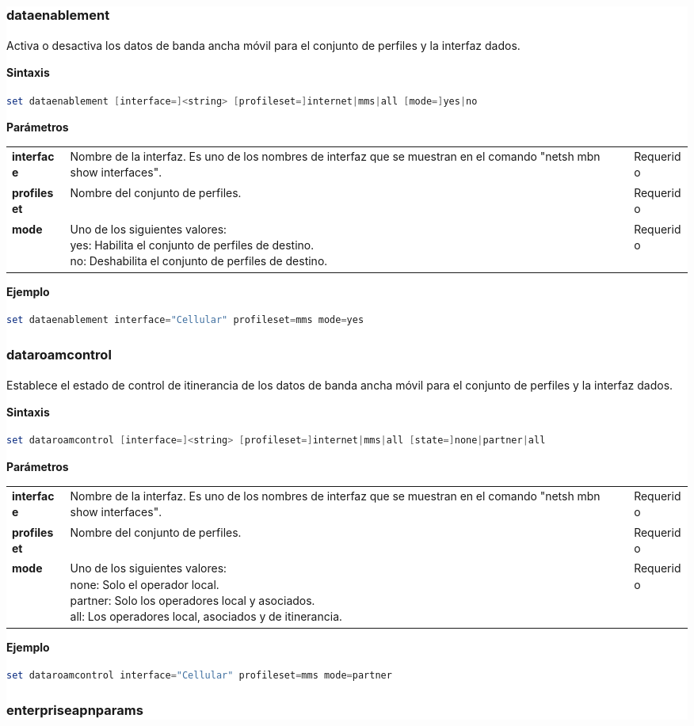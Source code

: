 
### <a name="dataenablement"></a>dataenablement

Activa o desactiva los datos de banda ancha móvil para el conjunto de perfiles y la interfaz dados.

**Sintaxis**

```powershell
set dataenablement [interface=]<string> [profileset=]internet|mms|all [mode=]yes|no
```

**Parámetros**

|                |                                                                                               |          |
|----------------|-----------------------------------------------------------------------------------------------|----------|
| **interface**  | Nombre de la interfaz. Es uno de los nombres de interfaz que se muestran en el comando "netsh mbn show interfaces". | Requerido |
| **profileset** | Nombre del conjunto de perfiles.                                                                      | Requerido |
| **mode**       | Uno de los siguientes valores:<br>yes: Habilita el conjunto de perfiles de destino.<br>no: Deshabilita el conjunto de perfiles de destino.| Requerido |


**Ejemplo**

```powershell
set dataenablement interface="Cellular" profileset=mms mode=yes
```


### <a name="dataroamcontrol"></a>dataroamcontrol

Establece el estado de control de itinerancia de los datos de banda ancha móvil para el conjunto de perfiles y la interfaz dados.

**Sintaxis**

```powershell
set dataroamcontrol [interface=]<string> [profileset=]internet|mms|all [state=]none|partner|all
```

**Parámetros**

|                |                                                                                               |          |
|----------------|-----------------------------------------------------------------------------------------------|----------|
| **interface**  | Nombre de la interfaz. Es uno de los nombres de interfaz que se muestran en el comando "netsh mbn show interfaces". | Requerido |
| **profileset** | Nombre del conjunto de perfiles.                                                                      | Requerido |
| **mode**       | Uno de los siguientes valores:<br>none: Solo el operador local.<br>partner: Solo los operadores local y asociados.<br>all: Los operadores local, asociados y de itinerancia.| Requerido |


**Ejemplo**

```powershell
set dataroamcontrol interface="Cellular" profileset=mms mode=partner
```


### <a name="enterpriseapnparams"></a>enterpriseapnparams
